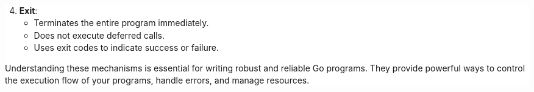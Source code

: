 4. **Exit**:
   - Terminates the entire program immediately.
   - Does not execute deferred calls.
   - Uses exit codes to indicate success or failure.

Understanding these mechanisms is essential for writing robust and reliable Go programs. They provide powerful ways to control the execution flow of your programs, handle errors, and manage resources.